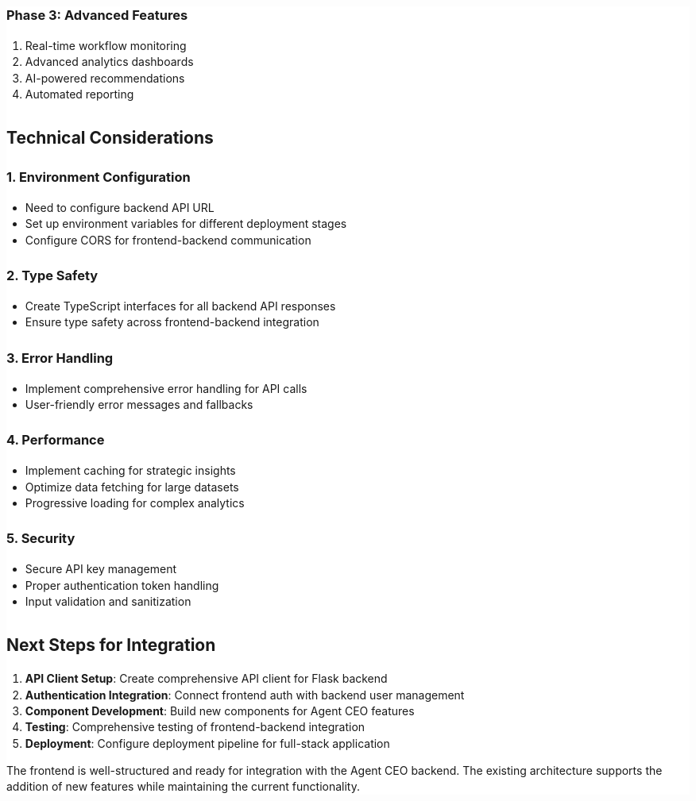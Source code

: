 ### Phase 3: Advanced Features
1. Real-time workflow monitoring
2. Advanced analytics dashboards
3. AI-powered recommendations
4. Automated reporting

## Technical Considerations

### 1. Environment Configuration
- Need to configure backend API URL
- Set up environment variables for different deployment stages
- Configure CORS for frontend-backend communication

### 2. Type Safety
- Create TypeScript interfaces for all backend API responses
- Ensure type safety across frontend-backend integration

### 3. Error Handling
- Implement comprehensive error handling for API calls
- User-friendly error messages and fallbacks

### 4. Performance
- Implement caching for strategic insights
- Optimize data fetching for large datasets
- Progressive loading for complex analytics

### 5. Security
- Secure API key management
- Proper authentication token handling
- Input validation and sanitization

## Next Steps for Integration

1. **API Client Setup**: Create comprehensive API client for Flask backend
2. **Authentication Integration**: Connect frontend auth with backend user management
3. **Component Development**: Build new components for Agent CEO features
4. **Testing**: Comprehensive testing of frontend-backend integration
5. **Deployment**: Configure deployment pipeline for full-stack application

The frontend is well-structured and ready for integration with the Agent CEO backend. The existing architecture supports the addition of new features while maintaining the current functionality.

